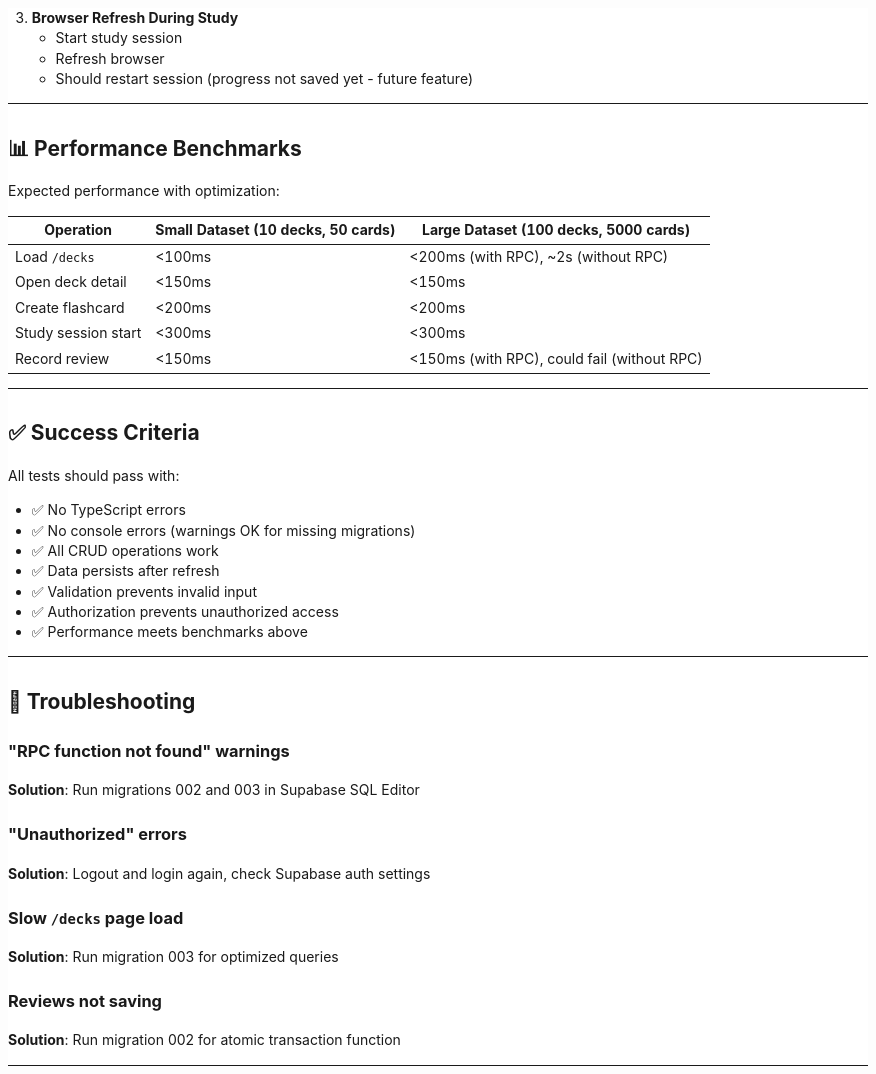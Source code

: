 3. **Browser Refresh During Study**
   - Start study session
   - Refresh browser
   - Should restart session (progress not saved yet - future feature)

---

## 📊 Performance Benchmarks

Expected performance with optimization:

| Operation | Small Dataset (10 decks, 50 cards) | Large Dataset (100 decks, 5000 cards) |
|-----------|-------------------------------------|----------------------------------------|
| Load `/decks` | <100ms | <200ms (with RPC), ~2s (without RPC) |
| Open deck detail | <150ms | <150ms |
| Create flashcard | <200ms | <200ms |
| Study session start | <300ms | <300ms |
| Record review | <150ms | <150ms (with RPC), could fail (without RPC) |

---

## ✅ Success Criteria

All tests should pass with:
- ✅ No TypeScript errors
- ✅ No console errors (warnings OK for missing migrations)
- ✅ All CRUD operations work
- ✅ Data persists after refresh
- ✅ Validation prevents invalid input
- ✅ Authorization prevents unauthorized access
- ✅ Performance meets benchmarks above

---

## 🔧 Troubleshooting

### "RPC function not found" warnings
**Solution**: Run migrations 002 and 003 in Supabase SQL Editor

### "Unauthorized" errors
**Solution**: Logout and login again, check Supabase auth settings

### Slow `/decks` page load
**Solution**: Run migration 003 for optimized queries

### Reviews not saving
**Solution**: Run migration 002 for atomic transaction function

---
